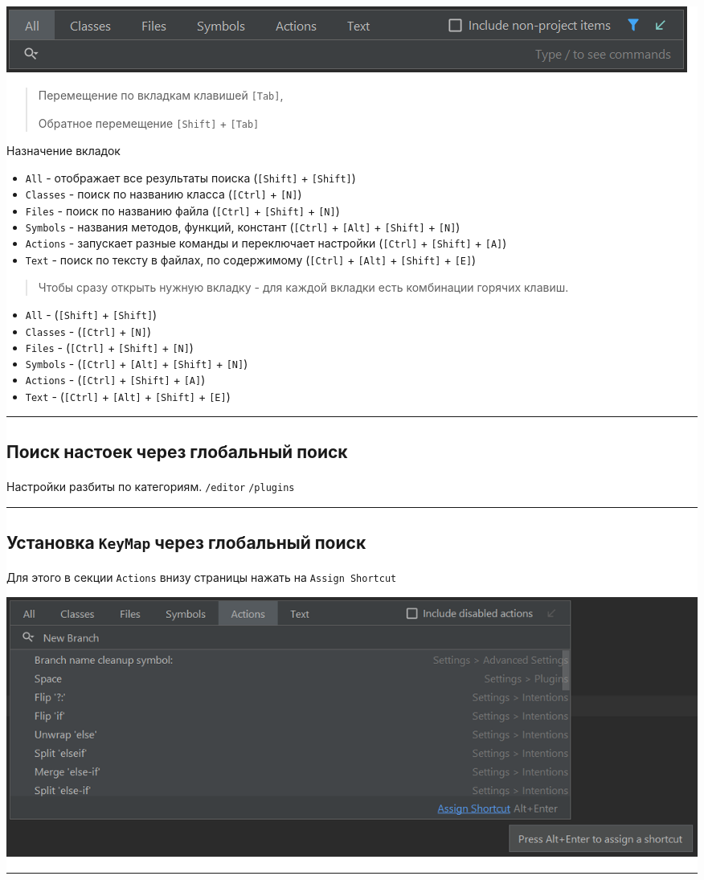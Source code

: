 ![картинка](img1/global-search.png)

> Перемещение по вкладкам клавишей `[Tab]`,
>
>Обратное перемещение `[Shift]` + `[Tab]`

Назначение вкладок

- `All` - отображает все результаты поиска (`[Shift]` + `[Shift]`)
- `Classes` - поиск по названию класса (`[Ctrl]` + `[N]`)
- `Files` - поиск по названию файла (`[Ctrl]` + `[Shift]` + `[N]`)
- `Symbols` - названия методов, функций, констант (`[Ctrl]` + `[Alt]` + `[Shift]` + `[N]`)
- `Actions` - запускает разные команды и переключает настройки (`[Ctrl]` + `[Shift]` + `[A]`)
- `Text` - поиск по тексту в файлах, по содержимому (`[Ctrl]` + `[Alt]` + `[Shift]` + `[E]`)

> Чтобы сразу открыть нужную вкладку - для каждой вкладки есть комбинации горячих клавиш.

- `All` - (`[Shift]` + `[Shift]`)
- `Classes` - (`[Ctrl]` + `[N]`)
- `Files` - (`[Ctrl]` + `[Shift]` + `[N]`)
- `Symbols` - (`[Ctrl]` + `[Alt]` + `[Shift]` + `[N]`)
- `Actions` - (`[Ctrl]` + `[Shift]` + `[A]`)
- `Text` - (`[Ctrl]` + `[Alt]` + `[Shift]` + `[E]`)

---
<a name="search-for-tinctures-through-global-search"><h2> </h2></a>

## Поиск настоек через глобальный поиск

Настройки разбиты по категориям.
`/editor`
`/plugins`

---
<a name="setting-key-map-via-global-search"><h2> </h2></a>

## Установка `KeyMap` через глобальный поиск

Для этого в секции `Actions` внизу страницы нажать на `Assign Shortcut`

![картинка](img1/global-search-add-shortcut.png)

---

[//]: # (![картинка]&#40;img1/regular-form/regular-norm.png&#41;)